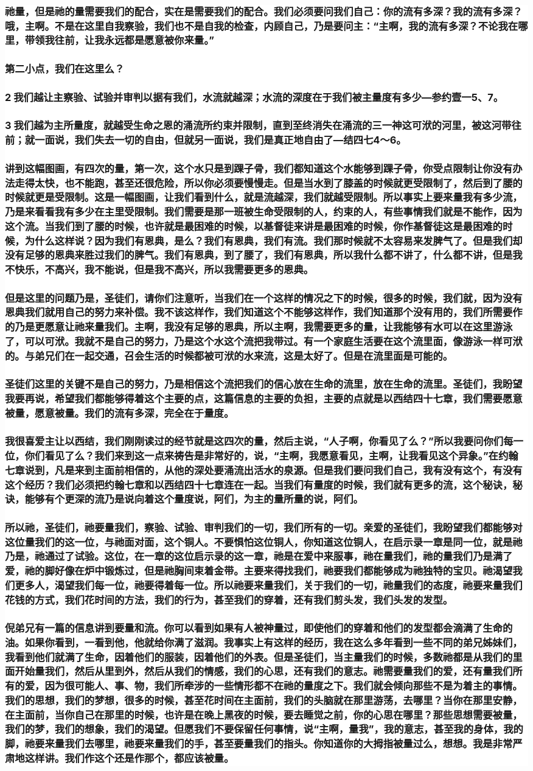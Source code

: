 ### 祂量，但是祂的量需要我们的配合，实在是需要我们的配合。我们必须要问我们自己：你的流有多深？我的流有多深？哦，主啊。不是在这里自我察验，我们也不是自我的检查，内顾自己，乃是要问主：“主啊，我的流有多深？不论我在哪里，带领我往前，让我永远都是愿意被你来量。”

### 第二小点，我们在这里么？

### 2	我们越让主察验、试验并审判以据有我们，水流就越深；水流的深度在于我们被主量度有多少—参约壹一5、7。

### 3	我们越为主所量度，就越受生命之恩的涌流所约束并限制，直到至终消失在涌流的三一神这可洑的河里，被这河带往前；就一面说，我们失去一切的自由，但就另一面说，我们是真正地自由了—结四七4～6。

### 讲到这幅图画，有四次的量，第一次，这个水只是到踝子骨，我们都知道这个水能够到踝子骨，你受点限制让你没有办法走得太快，也不能跑，甚至还很危险，所以你必须要慢慢走。但是当水到了膝盖的时候就更受限制了，然后到了腰的时候就更是受限制。这是一幅图画，让我们看到什么，就是流越深，我们就越受限制。所以事实上要来量我有多少流，乃是来看看我有多少在主里受限制。我们需要是那一班被生命受限制的人，约束的人，有些事情我们就是不能作，因为这个流。当我们到了腰的时候，也许就是最困难的时候，以基督徒来讲是最困难的时候，你作基督徒这是最困难的时候，为什么这样说？因为我们有恩典，是么？我们有恩典，我们有流。我们那时候就不太容易来发脾气了。但是我们却没有足够的恩典来胜过我们的脾气。我们有恩典，到了腰了，我们有恩典，所以我什么都不讲了，什么都不讲，但是我不快乐，不高兴，我不能说，但是我不高兴，所以我需要更多的恩典。

### 但是这里的问题乃是，圣徒们，请你们注意听，当我们在一个这样的情况之下的时候，很多的时候，我们就，因为没有恩典我们就用自己的努力来补偿。我不该这样作，我们知道这个不能够这样作，我们知道那个没有用的，我们所需要作的乃是更愿意让祂来量我们。主啊，我没有足够的恩典，所以主啊，我需要更多的量，让我能够有水可以在这里游泳了，可以可洑。我就不是自己的努力，乃是这个水这个流把我带过。有一个家庭生活要在这个流里面，像游泳一样可洑的。与弟兄们在一起交通，召会生活的时候都被可洑的水来流，这是太好了。但是在流里面是可能的。

### 圣徒们这里的关键不是自己的努力，乃是相信这个流把我们的信心放在生命的流里，放在生命的流里。圣徒们，我盼望我要再说，希望我们都能够得着这个主要的点，这篇信息的主要的负担，主要的点就是以西结四十七章，我们需要愿意被量，愿意被量。我们的流有多深，完全在于量度。

### 我很喜爱主让以西结，我们刚刚读过的经节就是这四次的量，然后主说，“人子啊，你看见了么？”所以我要问你们每一位，你们看见了么？我们来到这一点来祷告是非常好的，说，“主啊，我愿意看见，主啊，让我看见这个异象。”在约翰七章说到，凡是来到主面前相信的，从他的深处要涌流出活水的泉源。但是我们要问我们自己，我有没有这个，有没有这个经历？我们必须把约翰七章和以西结四十七章连在一起。当我们有量度的时候，我们就有更多的流，这个秘诀，秘诀，能够有个更深的流乃是说向着这个量度说，阿们，为主的量所量的说，阿们。

### 所以祂，圣徒们，祂要量我们，察验、试验、审判我们的一切，我们所有的一切。亲爱的圣徒们，我盼望我们都能够对这位量我们的这一位，与祂面对面，这个铜人。不要惧怕这位铜人，你知道这位铜人，在启示录一章是同一位，就是祂乃是，祂通过了试验。这位，在一章的这位启示录的这一章，祂是在爱中来服事，祂在量我们，祂的量我们乃是满了爱，祂的脚好像在炉中锻炼过，但是祂胸间束着金带。主要来得找我们，祂要我们都能够成为祂独特的宝贝。祂渴望我们更多人，渴望我们每一位，祂要得着每一位。所以祂要来量我们，关于我们的一切，祂量我们的态度，祂要来量我们花钱的方式，我们花时间的方法，我们的行为，甚至我们的穿着，还有我们剪头发，我们头发的发型。

### 倪弟兄有一篇的信息讲到要量和流。你可以看到如果有人被神量过，即使他们的穿着和他们的发型都会滴满了生命的油。如果你看到，一看到他，他就给你满了滋润。我事实上有这样的经历，我在这么多年看到一些不同的弟兄姊妹们，我看到他们就满了生命，因着他们的服装，因着他们的外表。但是圣徒们，当主量我们的时候，多数祂都是从我们的里面开始量我们，然后从里到外，然后从我们的情感，我们的心思，还有我们的意志。祂需要量我们的爱，还有量我们所有的爱，因为很可能人、事、物，我们所牵涉的一些情形都不在祂的量度之下。我们就会倾向那些不是为着主的事情。我们的思想，我们的梦想，很多的时候，甚至花时间在主面前，我们的头脑就在那里游荡，去哪里？当你在那里安静，在主面前，当你自己在那里的时候，也许是在晚上黑夜的时候，要去睡觉之前，你的心思在哪里？那些思想需要被量，我们的梦，我们的想象，我们的渴望。但愿我们不要保留任何事情，说“主啊，量我”，我的意志，甚至我的身体，我的脚，祂要来量我们去哪里，祂要来量我们的手，甚至要量我们的指头。你知道你的大拇指被量过么，想想。我是非常严肃地这样讲。我们作这个还是作那个，都应该被量。
